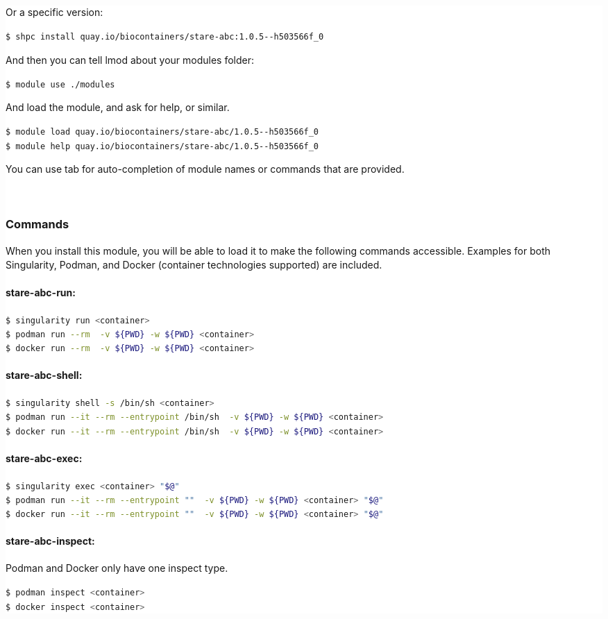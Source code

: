 Or a specific version:

```bash
$ shpc install quay.io/biocontainers/stare-abc:1.0.5--h503566f_0
```

And then you can tell lmod about your modules folder:

```bash
$ module use ./modules
```

And load the module, and ask for help, or similar.

```bash
$ module load quay.io/biocontainers/stare-abc/1.0.5--h503566f_0
$ module help quay.io/biocontainers/stare-abc/1.0.5--h503566f_0
```

You can use tab for auto-completion of module names or commands that are provided.

<br>

### Commands

When you install this module, you will be able to load it to make the following commands accessible.
Examples for both Singularity, Podman, and Docker (container technologies supported) are included.

#### stare-abc-run:

```bash
$ singularity run <container>
$ podman run --rm  -v ${PWD} -w ${PWD} <container>
$ docker run --rm  -v ${PWD} -w ${PWD} <container>
```

#### stare-abc-shell:

```bash
$ singularity shell -s /bin/sh <container>
$ podman run --it --rm --entrypoint /bin/sh  -v ${PWD} -w ${PWD} <container>
$ docker run --it --rm --entrypoint /bin/sh  -v ${PWD} -w ${PWD} <container>
```

#### stare-abc-exec:

```bash
$ singularity exec <container> "$@"
$ podman run --it --rm --entrypoint ""  -v ${PWD} -w ${PWD} <container> "$@"
$ docker run --it --rm --entrypoint ""  -v ${PWD} -w ${PWD} <container> "$@"
```

#### stare-abc-inspect:

Podman and Docker only have one inspect type.

```bash
$ podman inspect <container>
$ docker inspect <container>
```

